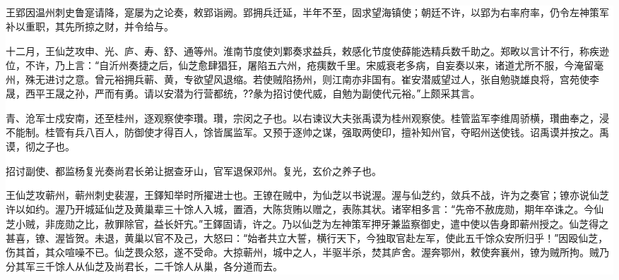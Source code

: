 王郢因温州刺史鲁寔请降，寔屡为之论奏，敕郢诣阙。郢拥兵迁延，半年不至，固求望海镇使；朝廷不许，以郢为右率府率，仍令左神策军补以重职，其先所掠之财，并令给与。

十二月，王仙芝攻申、光、庐、寿、舒、通等州。淮南节度使刘鄴奏求益兵，敕感化节度使薛能选精兵数千助之。郑畋以言计不行，称疾逊位，不许，乃上言：“自沂州奏捷之后，仙芝愈肆猖狂，屠陷五六州，疮痍数千里。宋威衰老多病，自妄奏以来，诸道尤所不服，今淹留毫州，殊无进讨之意。曾元裕拥兵蕲、黄，专欲望风退缩。若使贼陷扬州，则江南亦非国有。崔安潜威望过人，张自勉骁雄良将，宫苑使李晟，西平王晟之孙，严而有勇。请以安潜为行营都统，??彖为招讨使代威，自勉为副使代元裕。”上颇采其言。

青、沧军士戍安南，还至桂州，逐观察使李瓚。瓚，宗闵之子也。以右谏议大夫张禹谟为桂州观察使。桂管监军李维周骄横，瓚曲奉之，浸不能制。桂管有兵八百人，防御使才得百人，馀皆属监军。又预于逐帅之谋，强取两使印，擅补知州官，夺昭州送使钱。诏禹谟并按之。禹谟，彻之子也。

招讨副使、都监杨复光奏尚君长弟让据查牙山，官军退保邓州。复光，玄价之养子也。

王仙芝攻蕲州，蕲州刺史裴渥，王鐸知举时所擢进士也。王镣在贼中，为仙芝以书说渥。渥与仙芝约，敛兵不战，许为之奏官；镣亦说仙芝许以如约。渥乃开城延仙芝及黄巢辈三十馀人入城，置酒，大陈货贿以赠之，表陈其状。诸宰相多言：“先帝不赦庞勋，期年卒诛之。今仙芝小贼，非庞勋之比，赦罪除官，益长奸宄。”王鐸固请，许之。乃以仙芝为左神策军押牙兼监察御史，遣中使以告身即蕲州授之。仙芝得之甚喜，镣、渥皆贺。未退，黄巢以官不及己，大怒曰：“始者共立大誓，横行天下，今独取官赴左军，使此五千馀众安所归乎！”因殴仙芝，伤其首，其众喧噪不已。仙芝畏众怒，遂不受命。大掠蕲州，城中之人，半驱半杀，焚其庐舍。渥奔鄂州，敕使奔襄州，镣为贼所拘。贼乃分其军三千馀人从仙芝及尚君长，二千馀人从巢，各分道而去。